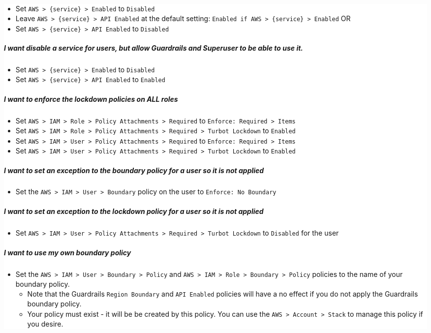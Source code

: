 - Set `AWS > {service} > Enabled` to `Disabled`
- Leave `AWS > {service} > API Enabled` at the default setting:
  `Enabled if AWS > {service} > Enabled` OR
- Set `AWS > {service} > API Enabled` to `Disabled`

##### I want disable a service for users, but allow Guardrails and Superuser to be able to use it.

- Set `AWS > {service} > Enabled` to `Disabled`
- Set `AWS > {service} > API Enabled` to `Enabled`

##### I want to enforce the lockdown policies on ALL roles

- Set `AWS > IAM > Role > Policy Attachments > Required` to
  `Enforce: Required > Items`
- Set `AWS > IAM > Role > Policy Attachments > Required > Turbot Lockdown` to
  `Enabled`
- Set `AWS > IAM > User > Policy Attachments > Required` to
  `Enforce: Required > Items`
- Set `AWS > IAM > User > Policy Attachments > Required > Turbot Lockdown` to
  `Enabled`

##### I want to set an exception to the boundary policy for a user so it is not applied

- Set the `AWS > IAM > User > Boundary` policy on the user to
  `Enforce: No Boundary`

##### I want to set an exception to the lockdown policy for a user so it is not applied

- Set `AWS > IAM > User > Policy Attachments > Required > Turbot Lockdown` to
  `Disabled` for the user

##### I want to use my own boundary policy

- Set the `AWS > IAM > User > Boundary > Policy` and
  `AWS > IAM > Role > Boundary > Policy` policies to the name of your boundary
  policy.
    - Note that the Guardrails `Region Boundary` and `API Enabled` policies will have
      a no effect if you do not apply the Guardrails boundary policy.
    - Your policy must exist - it will be be created by this policy. You can use
      the `AWS > Account > Stack` to manage this policy if you desire.

